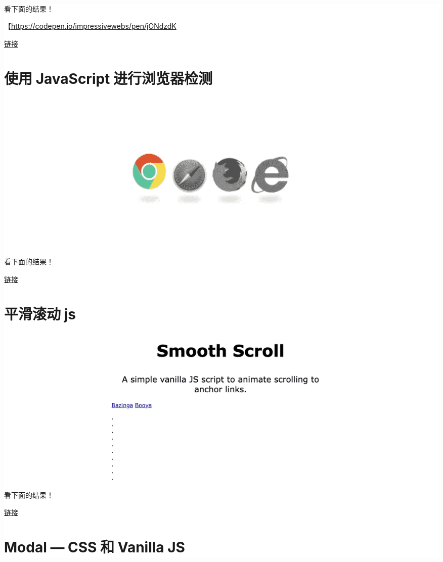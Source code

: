 看下面的结果！

【https://codepen.io/impressivewebs/pen/jONdzdK 

[链接](https://codepen.io/impressivewebs/pen/jONdzdK)

# 使用 JavaScript 进行浏览器检测

![](img/a5f001ce01a7ccda77c66333cb61793b.png)

看下面的结果！

[链接](https://codepen.io/brandonkennedy/pen/XbQdbW/)

# 平滑滚动 js

![](img/adbea4ef0c34f7768366a51d68c792d8.png)

看下面的结果！

[链接](https://codepen.io/rleve/pen/iCbgy)

# Modal — CSS 和 Vanilla JS
